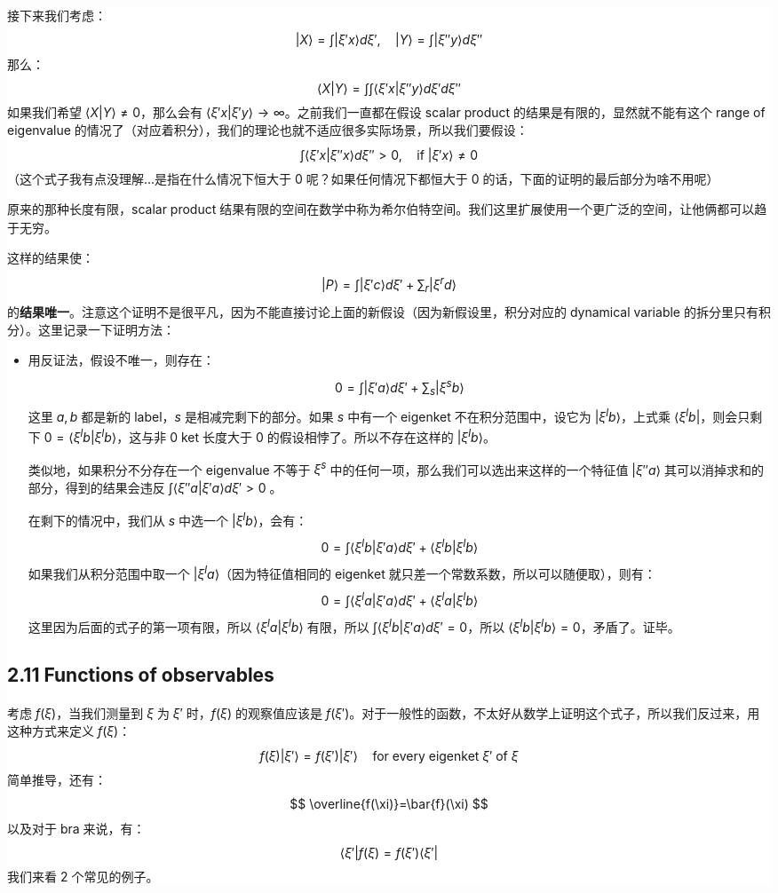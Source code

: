 接下来我们考虑：
$$
|X\rangle=\int|\xi'x\rangle d\xi',\quad|Y\rangle=\int|\xi''y\rangle d\xi''
$$
那么：
$$
\langle X|Y\rangle = \int\int \langle \xi'x|\xi''y\rangle d\xi'd\xi''
$$
如果我们希望 $\langle X|Y\rangle\ne0$，那么会有 $\langle\xi'x|\xi'y\rangle\rightarrow\infty$。之前我们一直都在假设 scalar product 的结果是有限的，显然就不能有这个 range of eigenvalue 的情况了（对应着积分），我们的理论也就不适应很多实际场景，所以我们要假设：
$$
\int \langle\xi'x|\xi''x\rangle d\xi''>0,\quad\text{if}\ |\xi'x\rangle\ne0
$$
（这个式子我有点没理解...是指在什么情况下恒大于 0 呢？如果任何情况下都恒大于 0 的话，下面的证明的最后部分为啥不用呢）

原来的那种长度有限，scalar product 结果有限的空间在数学中称为希尔伯特空间。我们这里扩展使用一个更广泛的空间，让他俩都可以趋于无穷。

这样的结果使：
$$
|P\rangle=\int|\xi'c\rangle d\xi'+\sum_r|\xi^rd\rangle
$$
的**结果唯一**。注意这个证明不是很平凡，因为不能直接讨论上面的新假设（因为新假设里，积分对应的 dynamical variable 的拆分里只有积分）。这里记录一下证明方法：

- 用反证法，假设不唯一，则存在：
  $$
  0=\int|\xi'a\rangle d\xi'+\sum_s|\xi^sb\rangle
  $$
  这里 $a,b$ 都是新的 label，$s$ 是相减完剩下的部分。如果 $s$ 中有一个 eigenket 不在积分范围中，设它为 $|\xi^lb\rangle$，上式乘 $\langle \xi^lb|$，则会只剩下 $0=\langle \xi^lb|\xi^lb\rangle$，这与非 0 ket 长度大于 0 的假设相悖了。所以不存在这样的 $|\xi^lb\rangle$。

  类似地，如果积分不分存在一个 eigenvalue 不等于 $\xi^s$ 中的任何一项，那么我们可以选出来这样的一个特征值 $|\xi''a\rangle$ 其可以消掉求和的部分，得到的结果会违反 $\int \langle\xi''a|\xi'a\rangle d\xi'>0$ 。

  在剩下的情况中，我们从 $s$ 中选一个 $|\xi^lb\rangle$，会有：
  $$
  0=\int\langle \xi^lb|\xi'a\rangle d\xi'+\langle \xi^lb|\xi^lb\rangle
  $$
  如果我们从积分范围中取一个 $|\xi^la\rangle$（因为特征值相同的 eigenket 就只差一个常数系数，所以可以随便取），则有：
  $$
  0=\int\langle \xi^la|\xi'a\rangle d\xi'+\langle \xi^la|\xi^lb\rangle
  $$
  这里因为后面的式子的第一项有限，所以 $\langle \xi^la|\xi^lb\rangle$ 有限，所以 $\int\langle \xi^lb|\xi'a\rangle d\xi'=0$，所以 $\langle \xi^lb|\xi^lb\rangle=0$，矛盾了。证毕。

## 2.11 Functions of observables

考虑 $f(\xi)$，当我们测量到 $\xi$ 为 $\xi'$ 时，$f(\xi)$ 的观察值应该是 $f(\xi')$。对于一般性的函数，不太好从数学上证明这个式子，所以我们反过来，用这种方式来定义 $f(\xi)$：
$$
f(\xi)|\xi'\rangle=f(\xi')|\xi'\rangle\quad \text{for every eigenket }\xi'\text{ of }\xi
$$
简单推导，还有：
$$
\overline{f(\xi)}=\bar{f}(\xi)
$$
以及对于 bra 来说，有：
$$
\langle\xi'|f(\xi)=f(\xi')\langle\xi'|
$$
我们来看 2 个常见的例子。
